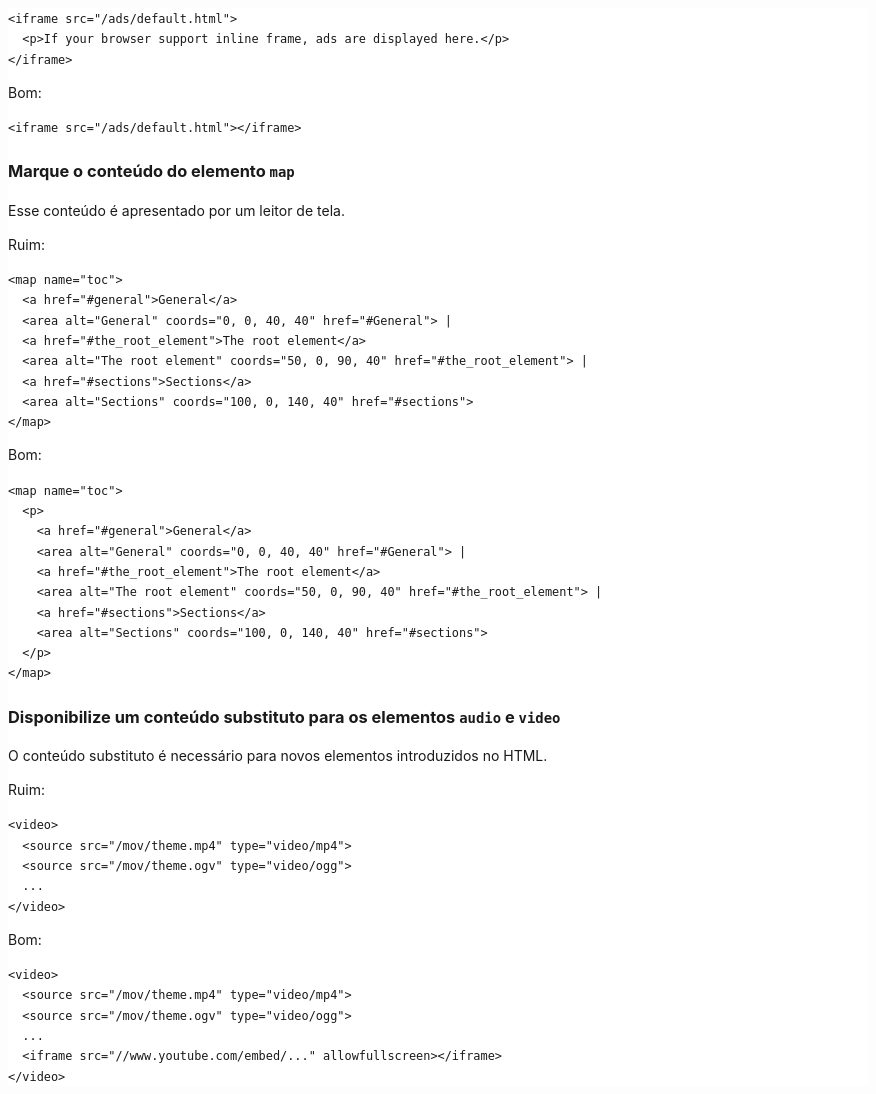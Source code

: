     <iframe src="/ads/default.html">
      <p>If your browser support inline frame, ads are displayed here.</p>
    </iframe>

Bom:

    <iframe src="/ads/default.html"></iframe>

### Marque o conteúdo do elemento `map`<span id="markup-map-element-content"></span>

Esse conteúdo é apresentado por um leitor de tela.

Ruim:

    <map name="toc">
      <a href="#general">General</a>
      <area alt="General" coords="0, 0, 40, 40" href="#General"> |
      <a href="#the_root_element">The root element</a>
      <area alt="The root element" coords="50, 0, 90, 40" href="#the_root_element"> |
      <a href="#sections">Sections</a>
      <area alt="Sections" coords="100, 0, 140, 40" href="#sections">
    </map>

Bom:

    <map name="toc">
      <p>
        <a href="#general">General</a>
        <area alt="General" coords="0, 0, 40, 40" href="#General"> |
        <a href="#the_root_element">The root element</a>
        <area alt="The root element" coords="50, 0, 90, 40" href="#the_root_element"> |
        <a href="#sections">Sections</a>
        <area alt="Sections" coords="100, 0, 140, 40" href="#sections">
      </p>
    </map>

### Disponibilize um conteúdo substituto para os elementos `audio` e `video`<span id="provide-fallback-content-for-audio-or-video-element"></span>

O conteúdo substituto é necessário para novos elementos introduzidos no HTML.

Ruim:

    <video>
      <source src="/mov/theme.mp4" type="video/mp4">
      <source src="/mov/theme.ogv" type="video/ogg">
      ...
    </video>

Bom:

    <video>
      <source src="/mov/theme.mp4" type="video/mp4">
      <source src="/mov/theme.ogv" type="video/ogg">
      ...
      <iframe src="//www.youtube.com/embed/..." allowfullscreen></iframe>
    </video>
